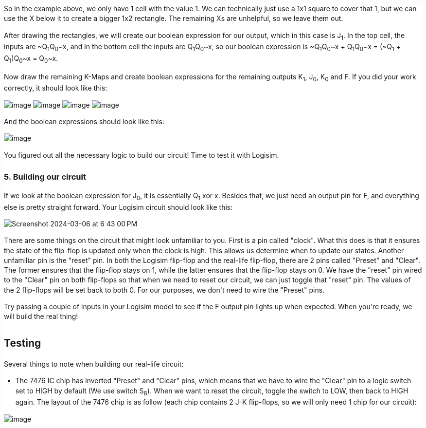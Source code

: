 So in the example above, we only have 1 cell with the value 1. We can technically just use a 1x1 square to cover that 1, but we can use the X below it to create a bigger 1x2 rectangle. The remaining Xs are unhelpful, so we leave them out.

After drawing the rectangles, we will create our boolean expression for our output, which in this case is J<sub>1</sub>. In the top cell, the inputs are ~Q<sub>1</sub>Q<sub>0</sub>~x, and in the bottom cell the inputs are Q<sub>1</sub>Q<sub>0</sub>~x, so our boolean expression is ~Q<sub>1</sub>Q<sub>0</sub>~x + Q<sub>1</sub>Q<sub>0</sub>~x = (~Q<sub>1</sub> + Q<sub>1</sub>)Q<sub>0</sub>~x = Q<sub>0</sub>~x.

Now draw the remaining K-Maps and create boolean expressions for the remaining outputs K<sub>1</sub>, J<sub>0</sub>, K<sub>0</sub> and F. If you did your work correctly, it should look like this:

<img width="356" alt="image" src="https://github.com/mb-linh/lab-5-blog-post-group1_cs281/assets/97915038/c5bc15be-c403-440f-9dd0-54ee65d2eb4b">

<img width="359" alt="image" src="https://github.com/mb-linh/lab-5-blog-post-group1_cs281/assets/97915038/68afa66e-0ed4-47c7-8f63-2ed87af42531">

<img width="386" alt="image" src="https://github.com/mb-linh/lab-5-blog-post-group1_cs281/assets/97915038/1f7d5949-8f0a-460c-8bc3-9e987e369bc2">

<img width="325" alt="image" src="https://github.com/mb-linh/lab-5-blog-post-group1_cs281/assets/97915038/c81b005b-292b-43de-8c3a-4259fb14e77c">

And the boolean expressions should look like this:

<img width="287" alt="image" src="https://github.com/mb-linh/lab-5-blog-post-group1_cs281/assets/97915038/9d2f8e04-46a4-456a-a099-d63063f3e2df">

You figured out all the necessary logic to build our circuit! Time to test it with Logisim.

### 5. Building our circuit

If we look at the boolean expression for J<sub>0</sub>, it is essentially Q<sub>1</sub> xor x. Besides that, we just need an output pin for F, and everything else is pretty straight forward. Your Logisim circuit should look like this:

<img width="832" alt="Screenshot 2024-03-06 at 6 43 00 PM" src="https://github.com/mb-linh/lab-5-blog-post-group1_cs281/assets/97915038/a9bf8e68-c44f-4255-ac77-aff4e5b8f4c1">

There are some things on the circuit that might look unfamiliar to you. First is a pin called "clock". What this does is that it ensures the state of the flip-flop is updated only when the clock is high. This allows us determine when to update our states. Another unfamiliar pin is the "reset" pin. In both the Logisim flip-flop and the real-life flip-flop, there are 2 pins called "Preset" and "Clear". The former ensures that the flip-flop stays on 1, while the latter ensures that the flip-flop stays on 0. We have the "reset" pin wired to the "Clear" pin on both flip-flops so that when we need to reset our circuit, we can just toggle that "reset" pin. The values of the 2 flip-flops will be set back to both 0. For our purposes, we don't need to wire the "Preset" pins.

Try passing a couple of inputs in your Logisim model to see if the F output pin lights up when expected. When you're ready, we will build the real thing!

## Testing

Several things to note when building our real-life circuit:

- The 7476 IC chip has inverted "Preset" and "Clear" pins, which means that we have to wire the "Clear" pin to a logic switch set to HIGH by default (We use switch S<sub>8</sub>). When we want to reset the circuit, toggle the switch to LOW, then back to HIGH again. The layout of the 7476 chip is as follow (each chip contains 2 J-K flip-flops, so we will only need 1 chip for our circuit):
<img width="207" alt="image" src="https://github.com/mb-linh/lab-5-blog-post-group1_cs281/assets/97915038/4fa3c6fd-9761-4592-b76d-e92f7506aef3">
